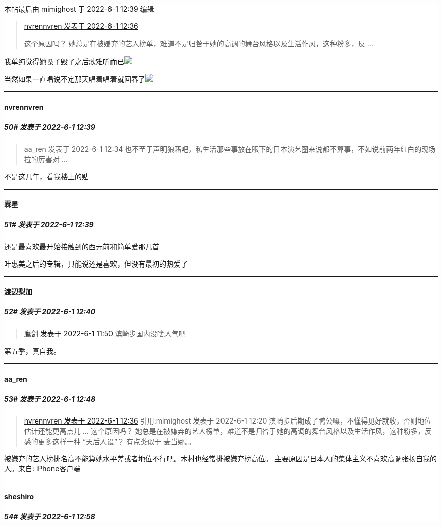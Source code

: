  本帖最后由 mimighost 于 2022-6-1 12:39 编辑 
<blockquote><a href="httphttps://bbs.saraba1st.com/2b/forum.php?mod=redirect&amp;goto=findpost&amp;pid=56079883&amp;ptid=2072555" target="_blank">nvrennvren 发表于 2022-6-1 12:36</a>

这个原因吗？ 她总是在被嫌弃的艺人榜单，难道不是归咎于她的高调的舞台风格以及生活作风，这种粉多，反 ...</blockquote>
我单纯觉得她嗓子毁了之后歌难听而已<img src="https://static.saraba1st.com/image/smiley/face2017/035.png" referrerpolicy="no-referrer">

当然如果一直唱说不定那天唱着唱着就回春了<img src="https://static.saraba1st.com/image/smiley/face2017/036.png" referrerpolicy="no-referrer">

*****

####  nvrennvren  
##### 50#       发表于 2022-6-1 12:39

<blockquote>aa_ren 发表于 2022-6-1 12:34
也不至于声明狼藉吧，私生活那些事放在眼下的日本演艺圈来说都不算事，不如说前两年红白的现场拉的厉害对 ...</blockquote>
不是这几年，看我楼上的贴

*****

####  霖星  
##### 51#       发表于 2022-6-1 12:39

还是最喜欢最开始接触到的西元前和简单爱那几首

叶惠美之后的专辑，只能说还是喜欢，但没有最初的热爱了

*****

####  渡辺梨加  
##### 52#       发表于 2022-6-1 12:40

<blockquote><a href="httphttps://bbs.saraba1st.com/2b/forum.php?mod=redirect&amp;goto=findpost&amp;pid=56079245&amp;ptid=2072555" target="_blank">鹰剑 发表于 2022-6-1 11:50</a>
滨崎步国内没啥人气吧</blockquote>
第五季，真自我。

*****

####  aa_ren  
##### 53#       发表于 2022-6-1 12:48

<blockquote><a href="httphttps://bbs.saraba1st.com/2b/forum.php?mod=redirect&amp;goto=findpost&amp;pid=56079883&amp;ptid=2072555" target="_blank"> nvrennvren 发表于 2022-6-1 12:36</a> 引用:mimighost 发表于 2022-6-1 12:20 滨崎步后期成了鸭公嗓，不懂得见好就收，否则地位估计还能更高点儿 ... 这个原因吗？ 她总是在被嫌弃的艺人榜单，难道不是归咎于她的高调的舞台风格以及生活作风，这种粉多，反感的更多这样一种 “天后人设”？ 有点类似于 麦当娜。。 </blockquote>
被嫌弃的艺人榜排名高不能算她水平差或者地位不行吧。木村也经常排被嫌弃榜高位。 主要原因是日本人的集体主义不喜欢高调张扬自我的人。来自: iPhone客户端

*****

####  sheshiro  
##### 54#       发表于 2022-6-1 12:58
